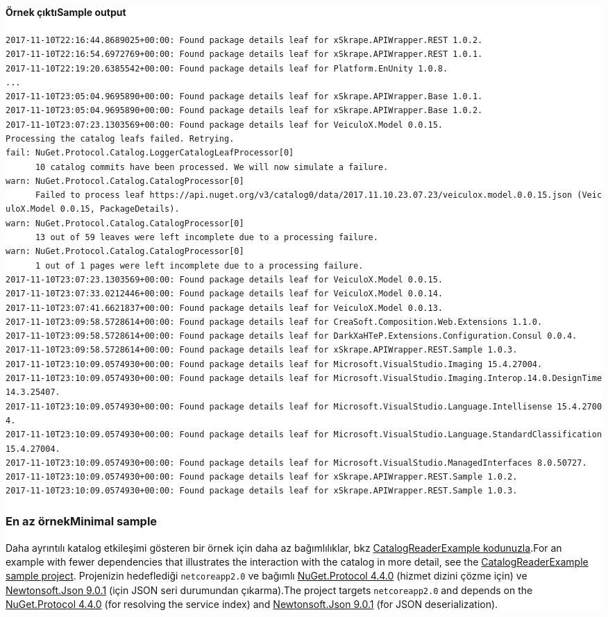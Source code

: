#### <a name="sample-output"></a><span data-ttu-id="8f8c5-175">Örnek çıktı</span><span class="sxs-lookup"><span data-stu-id="8f8c5-175">Sample output</span></span>

```output
2017-11-10T22:16:44.8689025+00:00: Found package details leaf for xSkrape.APIWrapper.REST 1.0.2.
2017-11-10T22:16:54.6972769+00:00: Found package details leaf for xSkrape.APIWrapper.REST 1.0.1.
2017-11-10T22:19:20.6385542+00:00: Found package details leaf for Platform.EnUnity 1.0.8.
...
2017-11-10T23:05:04.9695890+00:00: Found package details leaf for xSkrape.APIWrapper.Base 1.0.1.
2017-11-10T23:05:04.9695890+00:00: Found package details leaf for xSkrape.APIWrapper.Base 1.0.2.
2017-11-10T23:07:23.1303569+00:00: Found package details leaf for VeiculoX.Model 0.0.15.
Processing the catalog leafs failed. Retrying.
fail: NuGet.Protocol.Catalog.LoggerCatalogLeafProcessor[0]
      10 catalog commits have been processed. We will now simulate a failure.
warn: NuGet.Protocol.Catalog.CatalogProcessor[0]
      Failed to process leaf https://api.nuget.org/v3/catalog0/data/2017.11.10.23.07.23/veiculox.model.0.0.15.json (VeiculoX.Model 0.0.15, PackageDetails).
warn: NuGet.Protocol.Catalog.CatalogProcessor[0]
      13 out of 59 leaves were left incomplete due to a processing failure.
warn: NuGet.Protocol.Catalog.CatalogProcessor[0]
      1 out of 1 pages were left incomplete due to a processing failure.
2017-11-10T23:07:23.1303569+00:00: Found package details leaf for VeiculoX.Model 0.0.15.
2017-11-10T23:07:33.0212446+00:00: Found package details leaf for VeiculoX.Model 0.0.14.
2017-11-10T23:07:41.6621837+00:00: Found package details leaf for VeiculoX.Model 0.0.13.
2017-11-10T23:09:58.5728614+00:00: Found package details leaf for CreaSoft.Composition.Web.Extensions 1.1.0.
2017-11-10T23:09:58.5728614+00:00: Found package details leaf for DarkXaHTeP.Extensions.Configuration.Consul 0.0.4.
2017-11-10T23:09:58.5728614+00:00: Found package details leaf for xSkrape.APIWrapper.REST.Sample 1.0.3.
2017-11-10T23:10:09.0574930+00:00: Found package details leaf for Microsoft.VisualStudio.Imaging 15.4.27004.
2017-11-10T23:10:09.0574930+00:00: Found package details leaf for Microsoft.VisualStudio.Imaging.Interop.14.0.DesignTime 14.3.25407.
2017-11-10T23:10:09.0574930+00:00: Found package details leaf for Microsoft.VisualStudio.Language.Intellisense 15.4.27004.
2017-11-10T23:10:09.0574930+00:00: Found package details leaf for Microsoft.VisualStudio.Language.StandardClassification 15.4.27004.
2017-11-10T23:10:09.0574930+00:00: Found package details leaf for Microsoft.VisualStudio.ManagedInterfaces 8.0.50727.
2017-11-10T23:10:09.0574930+00:00: Found package details leaf for xSkrape.APIWrapper.REST.Sample 1.0.2.
2017-11-10T23:10:09.0574930+00:00: Found package details leaf for xSkrape.APIWrapper.REST.Sample 1.0.3.
```

### <a name="minimal-sample"></a><span data-ttu-id="8f8c5-176">En az örnek</span><span class="sxs-lookup"><span data-stu-id="8f8c5-176">Minimal sample</span></span>

<span data-ttu-id="8f8c5-177">Daha ayrıntılı katalog etkileşimi gösteren bir örnek için daha az bağımlılıklar, bkz [CatalogReaderExample kodunuzla](https://github.com/NuGet/Samples/tree/master/CatalogReaderExample/CatalogReaderExample).</span><span class="sxs-lookup"><span data-stu-id="8f8c5-177">For an example with fewer dependencies that illustrates the interaction with the catalog in more detail, see the [CatalogReaderExample sample project](https://github.com/NuGet/Samples/tree/master/CatalogReaderExample/CatalogReaderExample).</span></span> <span data-ttu-id="8f8c5-178">Projenizin hedeflediği `netcoreapp2.0` ve bağımlı [NuGet.Protocol 4.4.0](https://www.nuget.org/packages/NuGet.Protocol/4.4.0) (hizmet dizini çözme için) ve [Newtonsoft.Json 9.0.1](https://www.nuget.org/packages/Newtonsoft.Json/9.0.1) (için JSON seri durumundan çıkarma).</span><span class="sxs-lookup"><span data-stu-id="8f8c5-178">The project targets `netcoreapp2.0` and depends on the [NuGet.Protocol 4.4.0](https://www.nuget.org/packages/NuGet.Protocol/4.4.0) (for resolving the service index) and [Newtonsoft.Json 9.0.1](https://www.nuget.org/packages/Newtonsoft.Json/9.0.1) (for JSON deserialization).</span></span>
